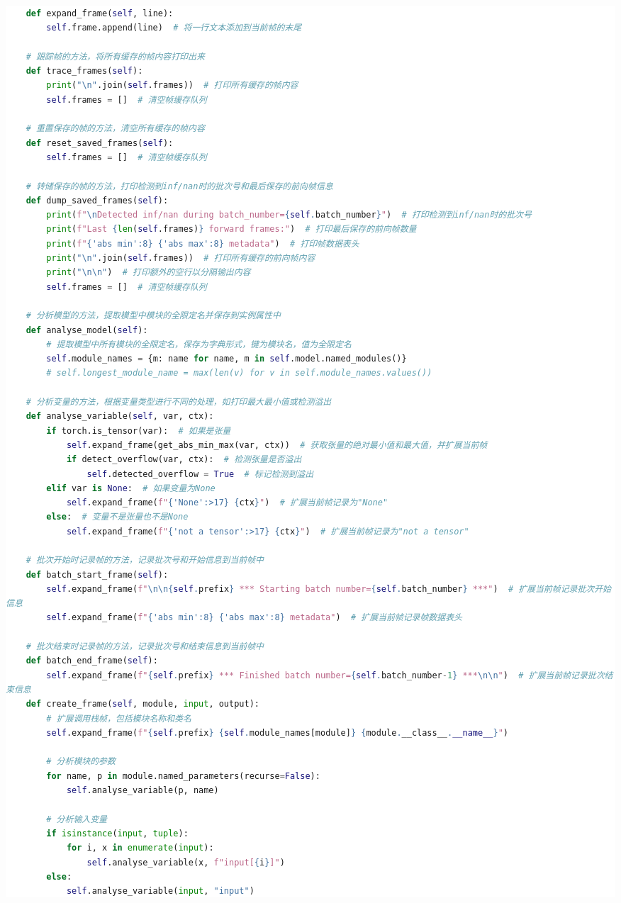 ```py
    def expand_frame(self, line):
        self.frame.append(line)  # 将一行文本添加到当前帧的末尾

    # 跟踪帧的方法，将所有缓存的帧内容打印出来
    def trace_frames(self):
        print("\n".join(self.frames))  # 打印所有缓存的帧内容
        self.frames = []  # 清空帧缓存队列

    # 重置保存的帧的方法，清空所有缓存的帧内容
    def reset_saved_frames(self):
        self.frames = []  # 清空帧缓存队列

    # 转储保存的帧的方法，打印检测到inf/nan时的批次号和最后保存的前向帧信息
    def dump_saved_frames(self):
        print(f"\nDetected inf/nan during batch_number={self.batch_number}")  # 打印检测到inf/nan时的批次号
        print(f"Last {len(self.frames)} forward frames:")  # 打印最后保存的前向帧数量
        print(f"{'abs min':8} {'abs max':8} metadata")  # 打印帧数据表头
        print("\n".join(self.frames))  # 打印所有缓存的前向帧内容
        print("\n\n")  # 打印额外的空行以分隔输出内容
        self.frames = []  # 清空帧缓存队列

    # 分析模型的方法，提取模型中模块的全限定名并保存到实例属性中
    def analyse_model(self):
        # 提取模型中所有模块的全限定名，保存为字典形式，键为模块名，值为全限定名
        self.module_names = {m: name for name, m in self.model.named_modules()}
        # self.longest_module_name = max(len(v) for v in self.module_names.values())

    # 分析变量的方法，根据变量类型进行不同的处理，如打印最大最小值或检测溢出
    def analyse_variable(self, var, ctx):
        if torch.is_tensor(var):  # 如果是张量
            self.expand_frame(get_abs_min_max(var, ctx))  # 获取张量的绝对最小值和最大值，并扩展当前帧
            if detect_overflow(var, ctx):  # 检测张量是否溢出
                self.detected_overflow = True  # 标记检测到溢出
        elif var is None:  # 如果变量为None
            self.expand_frame(f"{'None':>17} {ctx}")  # 扩展当前帧记录为"None"
        else:  # 变量不是张量也不是None
            self.expand_frame(f"{'not a tensor':>17} {ctx}")  # 扩展当前帧记录为"not a tensor"

    # 批次开始时记录帧的方法，记录批次号和开始信息到当前帧中
    def batch_start_frame(self):
        self.expand_frame(f"\n\n{self.prefix} *** Starting batch number={self.batch_number} ***")  # 扩展当前帧记录批次开始信息
        self.expand_frame(f"{'abs min':8} {'abs max':8} metadata")  # 扩展当前帧记录帧数据表头

    # 批次结束时记录帧的方法，记录批次号和结束信息到当前帧中
    def batch_end_frame(self):
        self.expand_frame(f"{self.prefix} *** Finished batch number={self.batch_number-1} ***\n\n")  # 扩展当前帧记录批次结束信息
    def create_frame(self, module, input, output):
        # 扩展调用栈帧，包括模块名称和类名
        self.expand_frame(f"{self.prefix} {self.module_names[module]} {module.__class__.__name__}")

        # 分析模块的参数
        for name, p in module.named_parameters(recurse=False):
            self.analyse_variable(p, name)

        # 分析输入变量
        if isinstance(input, tuple):
            for i, x in enumerate(input):
                self.analyse_variable(x, f"input[{i}]")
        else:
            self.analyse_variable(input, "input")

```